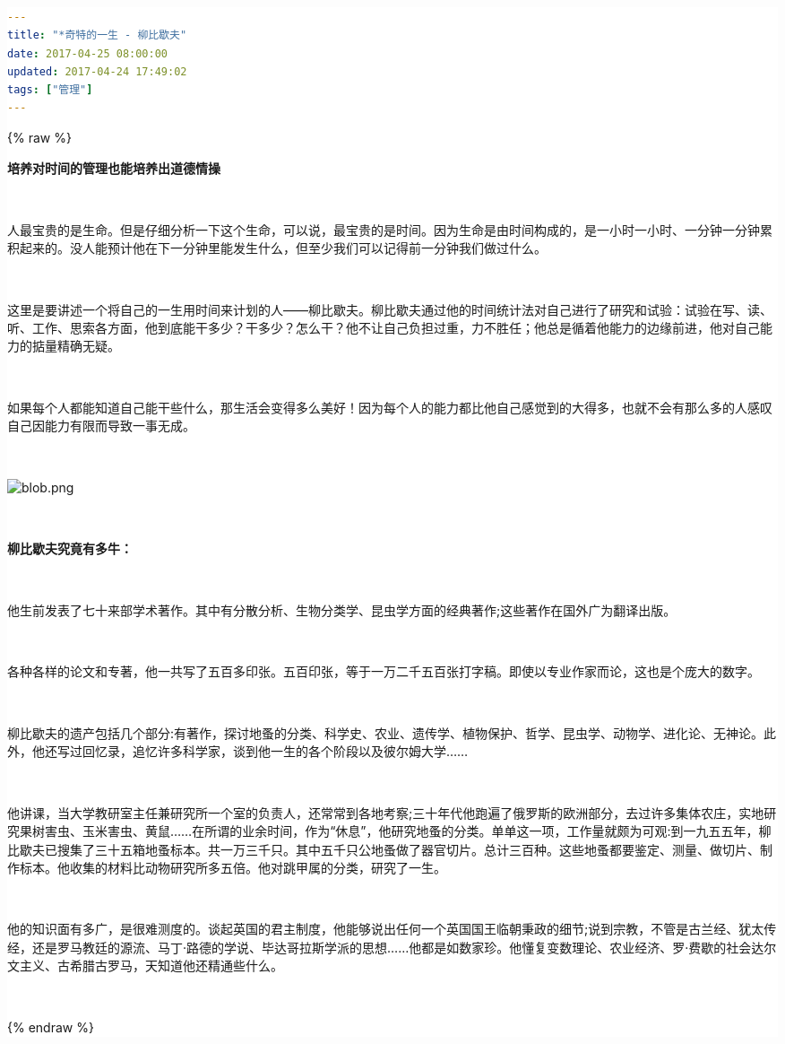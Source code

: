 ```yaml
---
title: "*奇特的一生 - 柳比歇夫"
date: 2017-04-25 08:00:00
updated: 2017-04-24 17:49:02
tags: ["管理"]
---
```

{% raw %}
<p><strong>培养对时间的管理也能培养出道德情操&nbsp;</strong></p><p><br/></p><p>人最宝贵的是生命。但是仔细分析一下这个生命，可以说，最宝贵的是时间。因为生命是由时间构成的，是一小时一小时、一分钟一分钟累积起来的。没人能预计他在下一分钟里能发生什么，但至少我们可以记得前一分钟我们做过什么。</p><p><br/></p><p>这里是要讲述一个将自己的一生用时间来计划的人——柳比歇夫。柳比歇夫通过他的时间统计法对自己进行了研究和试验：试验在写、读、听、工作、思索各方面，他到底能干多少？干多少？怎么干？他不让自己负担过重，力不胜任；他总是循着他能力的边缘前进，他对自己能力的掂量精确无疑。</p><p><br/></p><p>如果每个人都能知道自己能干些什么，那生活会变得多么美好！因为每个人的能力都比他自己感觉到的大得多，也就不会有那么多的人感叹自己因能力有限而导致一事无成。</p><p><br/></p><p><img src="/uploads/ueditor/php/upload/image/20170424/1493000644.png" style="width : 100%;" title="1493000644.png" alt="blob.png"/></p><p><br/></p><p><strong>柳比歇夫究竟有多牛：</strong></p><p><br/></p><p>他生前发表了七十来部学术著作。其中有分散分析、生物分类学、昆虫学方面的经典著作;这些著作在国外广为翻译出版。</p><p><br/></p><p>各种各样的论文和专著，他一共写了五百多印张。五百印张，等于一万二千五百张打字稿。即使以专业作家而论，这也是个庞大的数字。</p><p><br/></p><p>柳比歇夫的遗产包括几个部分:有著作，探讨地蚤的分类、科学史、农业、遗传学、植物保护、哲学、昆虫学、动物学、进化论、无神论。此外，他还写过回忆录，追忆许多科学家，谈到他一生的各个阶段以及彼尔姆大学……</p><p><br/></p><p>他讲课，当大学教研室主任兼研究所一个室的负责人，还常常到各地考察;三十年代他跑遍了俄罗斯的欧洲部分，去过许多集体农庄，实地研究果树害虫、玉米害虫、黄鼠……在所谓的业余时间，作为“休息”，他研究地蚤的分类。单单这一项，工作量就颇为可观:到一九五五年，柳比歇夫已搜集了三十五箱地蚤标本。共一万三千只。其中五千只公地蚤做了器官切片。总计三百种。这些地蚤都要鉴定、测量、做切片、制作标本。他收集的材料比动物研究所多五倍。他对跳甲属的分类，研究了一生。</p><p><br/></p><p>他的知识面有多广，是很难测度的。谈起英国的君主制度，他能够说出任何一个英国国王临朝秉政的细节;说到宗教，不管是古兰经、犹太传经，还是罗马教廷的源流、马丁·路德的学说、毕达哥拉斯学派的思想……他都是如数家珍。他懂复变数理论、农业经济、罗·费歇的社会达尔文主义、古希腊古罗马，天知道他还精通些什么。</p><p><br/></p>
{% endraw %}
